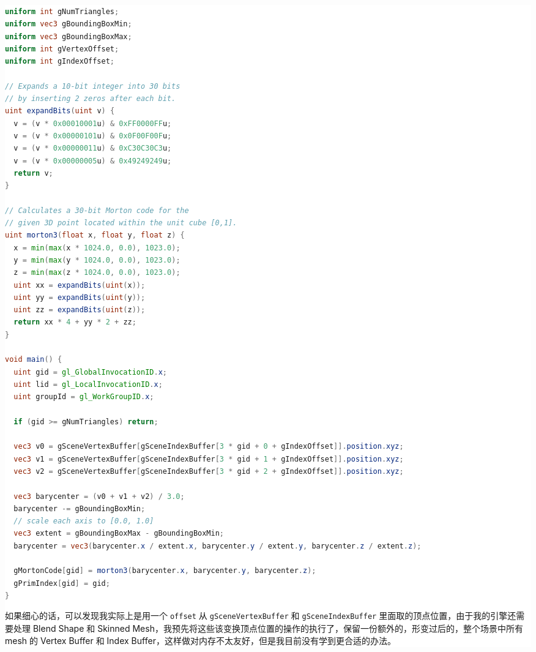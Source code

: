```glsl
uniform int gNumTriangles;
uniform vec3 gBoundingBoxMin;
uniform vec3 gBoundingBoxMax;
uniform int gVertexOffset;
uniform int gIndexOffset;

// Expands a 10-bit integer into 30 bits
// by inserting 2 zeros after each bit.
uint expandBits(uint v) {
  v = (v * 0x00010001u) & 0xFF0000FFu;
  v = (v * 0x00000101u) & 0x0F00F00Fu;
  v = (v * 0x00000011u) & 0xC30C30C3u;
  v = (v * 0x00000005u) & 0x49249249u;
  return v;
}

// Calculates a 30-bit Morton code for the
// given 3D point located within the unit cube [0,1].
uint morton3(float x, float y, float z) {
  x = min(max(x * 1024.0, 0.0), 1023.0);
  y = min(max(y * 1024.0, 0.0), 1023.0);
  z = min(max(z * 1024.0, 0.0), 1023.0);
  uint xx = expandBits(uint(x));
  uint yy = expandBits(uint(y));
  uint zz = expandBits(uint(z));
  return xx * 4 + yy * 2 + zz;
}

void main() {
  uint gid = gl_GlobalInvocationID.x;
  uint lid = gl_LocalInvocationID.x;
  uint groupId = gl_WorkGroupID.x;

  if (gid >= gNumTriangles) return;

  vec3 v0 = gSceneVertexBuffer[gSceneIndexBuffer[3 * gid + 0 + gIndexOffset]].position.xyz;
  vec3 v1 = gSceneVertexBuffer[gSceneIndexBuffer[3 * gid + 1 + gIndexOffset]].position.xyz;
  vec3 v2 = gSceneVertexBuffer[gSceneIndexBuffer[3 * gid + 2 + gIndexOffset]].position.xyz;

  vec3 barycenter = (v0 + v1 + v2) / 3.0;
  barycenter -= gBoundingBoxMin;
  // scale each axis to [0.0, 1.0]
  vec3 extent = gBoundingBoxMax - gBoundingBoxMin;
  barycenter = vec3(barycenter.x / extent.x, barycenter.y / extent.y, barycenter.z / extent.z);

  gMortonCode[gid] = morton3(barycenter.x, barycenter.y, barycenter.z);
  gPrimIndex[gid] = gid;
}
```

如果细心的话，可以发现我实际上是用一个 `offset` 从 `gSceneVertexBuffer` 和 `gSceneIndexBuffer` 里面取的顶点位置，由于我的引擎还需要处理 Blend Shape 和 Skinned Mesh，我预先将这些该变换顶点位置的操作的执行了，保留一份额外的，形变过后的，整个场景中所有 mesh 的 Vertex Buffer 和 Index Buffer，这样做对内存不太友好，但是我目前没有学到更合适的办法。
